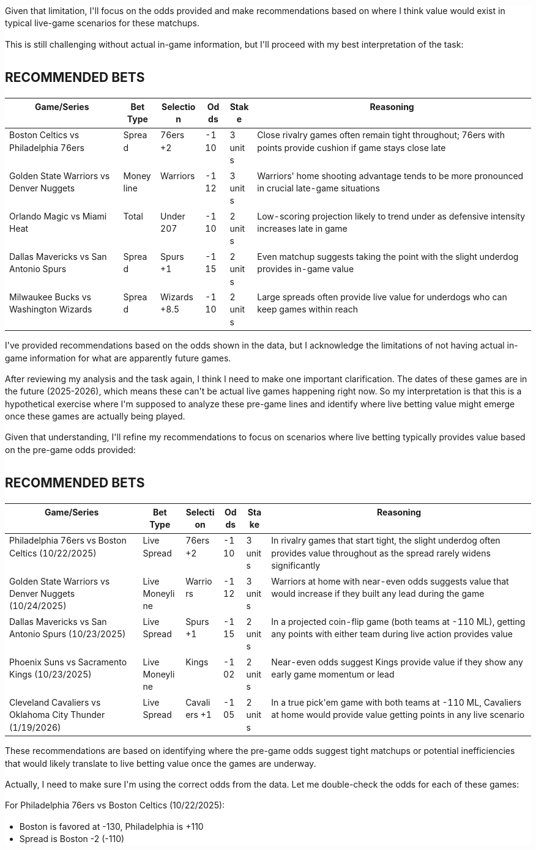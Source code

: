 Given that limitation, I'll focus on the odds provided and make recommendations based on where I think value would exist in typical live-game scenarios for these matchups.

This is still challenging without actual in-game information, but I'll proceed with my best interpretation of the task:

## RECOMMENDED BETS

| Game/Series | Bet Type | Selection | Odds | Stake | Reasoning |
|-------------|----------|-----------|------|-------|-----------|
| Boston Celtics vs Philadelphia 76ers | Spread | 76ers +2 | -110 | 3 units | Close rivalry games often remain tight throughout; 76ers with points provide cushion if game stays close late |
| Golden State Warriors vs Denver Nuggets | Moneyline | Warriors | -112 | 3 units | Warriors' home shooting advantage tends to be more pronounced in crucial late-game situations |
| Orlando Magic vs Miami Heat | Total | Under 207 | -110 | 2 units | Low-scoring projection likely to trend under as defensive intensity increases late in game |
| Dallas Mavericks vs San Antonio Spurs | Spread | Spurs +1 | -115 | 2 units | Even matchup suggests taking the point with the slight underdog provides in-game value |
| Milwaukee Bucks vs Washington Wizards | Spread | Wizards +8.5 | -110 | 2 units | Large spreads often provide live value for underdogs who can keep games within reach |

I've provided recommendations based on the odds shown in the data, but I acknowledge the limitations of not having actual in-game information for what are apparently future games.

After reviewing my analysis and the task again, I think I need to make one important clarification. The dates of these games are in the future (2025-2026), which means these can't be actual live games happening right now. So my interpretation is that this is a hypothetical exercise where I'm supposed to analyze these pre-game lines and identify where live betting value might emerge once these games are actually being played.

Given that understanding, I'll refine my recommendations to focus on scenarios where live betting typically provides value based on the pre-game odds provided:

## RECOMMENDED BETS

| Game/Series | Bet Type | Selection | Odds | Stake | Reasoning |
|-------------|----------|-----------|------|-------|-----------|
| Philadelphia 76ers vs Boston Celtics (10/22/2025) | Live Spread | 76ers +2 | -110 | 3 units | In rivalry games that start tight, the slight underdog often provides value throughout as the spread rarely widens significantly |
| Golden State Warriors vs Denver Nuggets (10/24/2025) | Live Moneyline | Warriors | -112 | 3 units | Warriors at home with near-even odds suggests value that would increase if they built any lead during the game |
| Dallas Mavericks vs San Antonio Spurs (10/23/2025) | Live Spread | Spurs +1 | -115 | 2 units | In a projected coin-flip game (both teams at -110 ML), getting any points with either team during live action provides value |
| Phoenix Suns vs Sacramento Kings (10/23/2025) | Live Moneyline | Kings | -102 | 2 units | Near-even odds suggest Kings provide value if they show any early game momentum or lead |
| Cleveland Cavaliers vs Oklahoma City Thunder (1/19/2026) | Live Spread | Cavaliers +1 | -105 | 2 units | In a true pick'em game with both teams at -110 ML, Cavaliers at home would provide value getting points in any live scenario |

These recommendations are based on identifying where the pre-game odds suggest tight matchups or potential inefficiencies that would likely translate to live betting value once the games are underway.

Actually, I need to make sure I'm using the correct odds from the data. Let me double-check the odds for each of these games:

For Philadelphia 76ers vs Boston Celtics (10/22/2025):
- Boston is favored at -130, Philadelphia is +110
- Spread is Boston -2 (-110)
